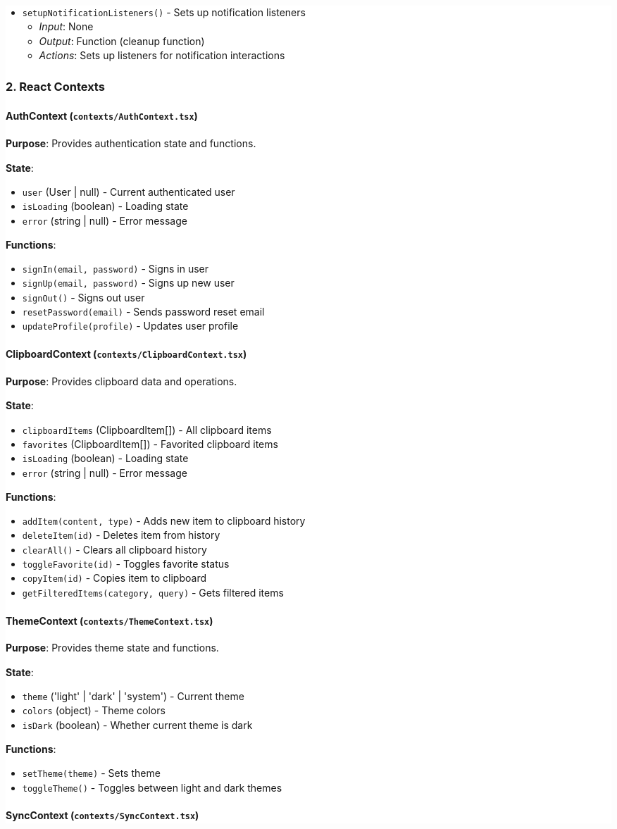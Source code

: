 - `setupNotificationListeners()` - Sets up notification listeners
  - *Input*: None
  - *Output*: Function (cleanup function)
  - *Actions*: Sets up listeners for notification interactions

### 2. React Contexts

#### AuthContext (`contexts/AuthContext.tsx`)

**Purpose**: Provides authentication state and functions.

**State**:
- `user` (User | null) - Current authenticated user
- `isLoading` (boolean) - Loading state
- `error` (string | null) - Error message

**Functions**:
- `signIn(email, password)` - Signs in user
- `signUp(email, password)` - Signs up new user
- `signOut()` - Signs out user
- `resetPassword(email)` - Sends password reset email
- `updateProfile(profile)` - Updates user profile

#### ClipboardContext (`contexts/ClipboardContext.tsx`)

**Purpose**: Provides clipboard data and operations.

**State**:
- `clipboardItems` (ClipboardItem[]) - All clipboard items
- `favorites` (ClipboardItem[]) - Favorited clipboard items
- `isLoading` (boolean) - Loading state
- `error` (string | null) - Error message

**Functions**:
- `addItem(content, type)` - Adds new item to clipboard history
- `deleteItem(id)` - Deletes item from history
- `clearAll()` - Clears all clipboard history
- `toggleFavorite(id)` - Toggles favorite status
- `copyItem(id)` - Copies item to clipboard
- `getFilteredItems(category, query)` - Gets filtered items

#### ThemeContext (`contexts/ThemeContext.tsx`)

**Purpose**: Provides theme state and functions.

**State**:
- `theme` ('light' | 'dark' | 'system') - Current theme
- `colors` (object) - Theme colors
- `isDark` (boolean) - Whether current theme is dark

**Functions**:
- `setTheme(theme)` - Sets theme
- `toggleTheme()` - Toggles between light and dark themes

#### SyncContext (`contexts/SyncContext.tsx`)
